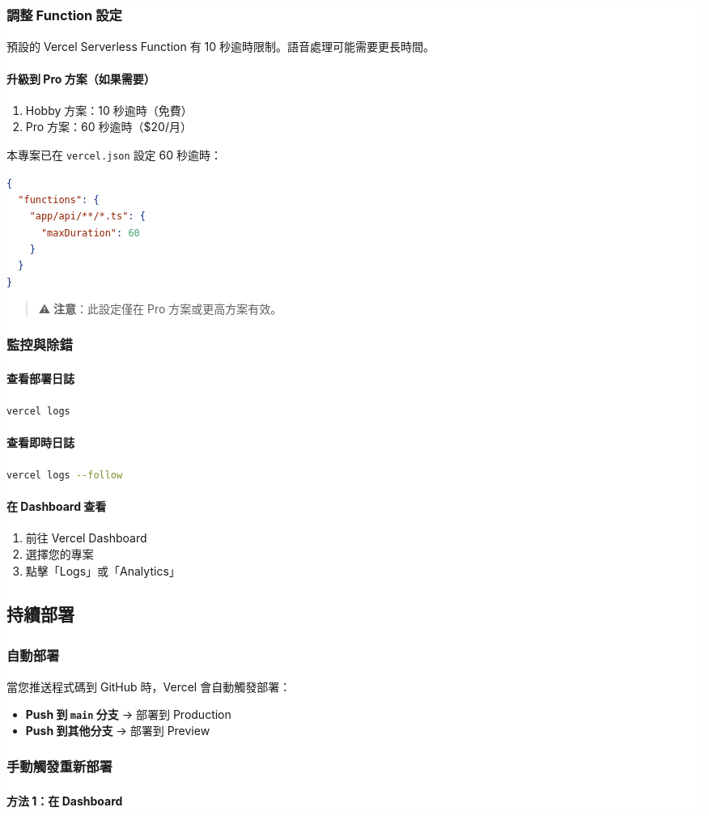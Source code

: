 ### 調整 Function 設定

預設的 Vercel Serverless Function 有 10 秒逾時限制。語音處理可能需要更長時間。

#### 升級到 Pro 方案（如果需要）

1. Hobby 方案：10 秒逾時（免費）
2. Pro 方案：60 秒逾時（$20/月）

本專案已在 `vercel.json` 設定 60 秒逾時：

```json
{
  "functions": {
    "app/api/**/*.ts": {
      "maxDuration": 60
    }
  }
}
```

> ⚠️ **注意**：此設定僅在 Pro 方案或更高方案有效。

### 監控與除錯

#### 查看部署日誌

```bash
vercel logs
```

#### 查看即時日誌

```bash
vercel logs --follow
```

#### 在 Dashboard 查看

1. 前往 Vercel Dashboard
2. 選擇您的專案
3. 點擊「Logs」或「Analytics」

## 持續部署

### 自動部署

當您推送程式碼到 GitHub 時，Vercel 會自動觸發部署：

- **Push 到 `main` 分支** → 部署到 Production
- **Push 到其他分支** → 部署到 Preview

### 手動觸發重新部署

#### 方法 1：在 Dashboard

